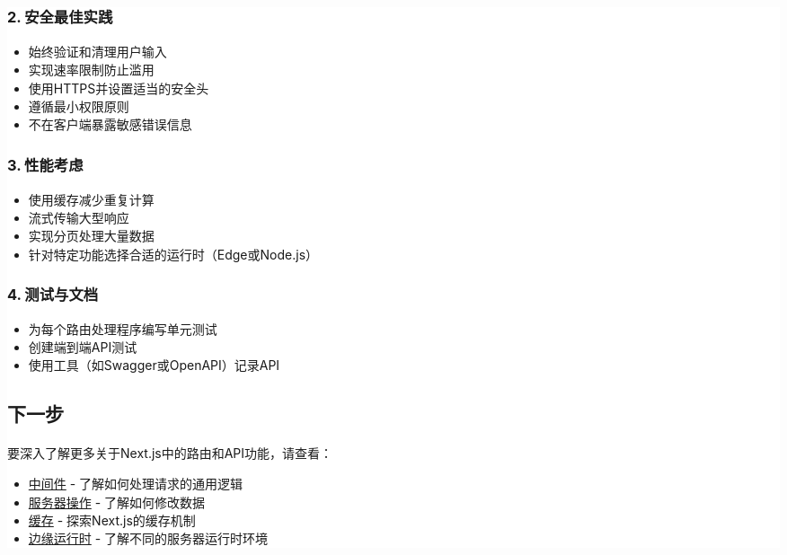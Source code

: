 ### 2. 安全最佳实践

- 始终验证和清理用户输入
- 实现速率限制防止滥用
- 使用HTTPS并设置适当的安全头
- 遵循最小权限原则
- 不在客户端暴露敏感错误信息

### 3. 性能考虑

- 使用缓存减少重复计算
- 流式传输大型响应
- 实现分页处理大量数据
- 针对特定功能选择合适的运行时（Edge或Node.js）

### 4. 测试与文档

- 为每个路由处理程序编写单元测试
- 创建端到端API测试
- 使用工具（如Swagger或OpenAPI）记录API

## 下一步

要深入了解更多关于Next.js中的路由和API功能，请查看：

- [中间件](/nextjs/app-router/building-your-application/routing/middleware) - 了解如何处理请求的通用逻辑
- [服务器操作](/nextjs/app-router/building-your-application/data-fetching/server-actions-and-mutations) - 了解如何修改数据
- [缓存](/nextjs/app-router/building-your-application/caching) - 探索Next.js的缓存机制
- [边缘运行时](/nextjs/app-router/building-your-application/rendering/edge-and-nodejs-runtimes) - 了解不同的服务器运行时环境
